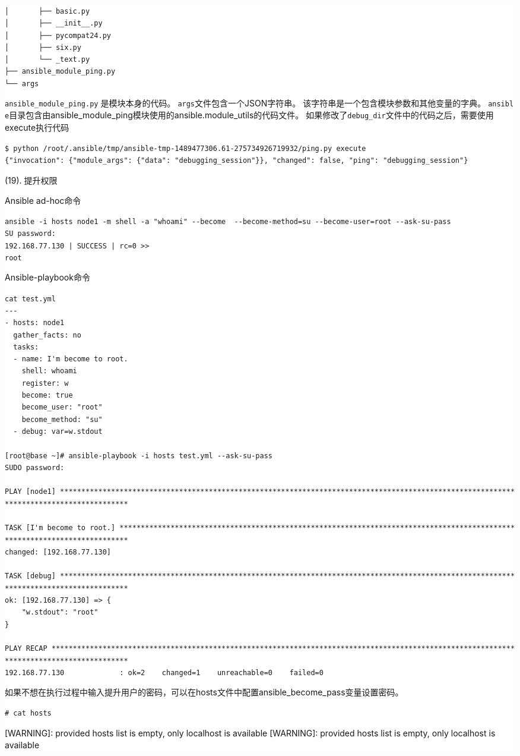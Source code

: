  ```
│       ├── basic.py
│       ├── __init__.py
│       ├── pycompat24.py
│       ├── six.py
│       └── _text.py
├── ansible_module_ping.py
└── args
```
`ansible_module_ping.py`  是模块本身的代码。
`args`文件包含一个JSON字符串。 该字符串是一个包含模块参数和其他变量的字典。
`ansible`目录包含由ansible_module_ping模块使用的ansible.module_utils的代码文件。
如果修改了`debug_dir`文件中的代码之后，需要使用execute执行代码
```
$ python /root/.ansible/tmp/ansible-tmp-1489477306.61-275734926719932/ping.py execute
{"invocation": {"module_args": {"data": "debugging_session"}}, "changed": false, "ping": "debugging_session"}
```
(19). 提升权限

Ansible ad-hoc命令
```
ansible -i hosts node1 -m shell -a "whoami" --become  --become-method=su --become-user=root --ask-su-pass
SU password: 
192.168.77.130 | SUCCESS | rc=0 >>
root
```
Ansible-playbook命令
```
cat test.yml
---
- hosts: node1
  gather_facts: no
  tasks:
  - name: I'm become to root.
    shell: whoami
    register: w
    become: true
    become_user: "root"
    become_method: "su"
  - debug: var=w.stdout

[root@base ~]# ansible-playbook -i hosts test.yml --ask-su-pass
SUDO password: 

PLAY [node1] ****************************************************************************************************************************************

TASK [I'm become to root.] **************************************************************************************************************************
changed: [192.168.77.130]

TASK [debug] ****************************************************************************************************************************************
ok: [192.168.77.130] => {
    "w.stdout": "root"
}

PLAY RECAP ******************************************************************************************************************************************
192.168.77.130             : ok=2    changed=1    unreachable=0    failed=0  
```
如果不想在执行过程中输入提升用户的密码，可以在hosts文件中配置ansible_become_pass变量设置密码。
```
# cat hosts 
```

 [WARNING]: provided hosts list is empty, only localhost is available
 [WARNING]: provided hosts list is empty, only localhost is available